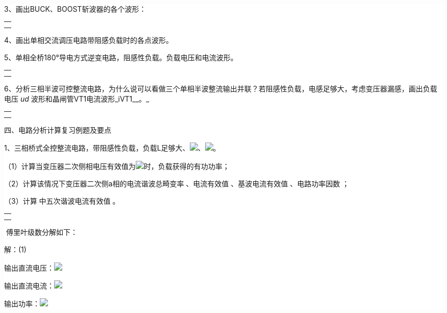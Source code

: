   

3、画出BUCK、BOOST斩波器的各个波形：

|   |
|---|
||
||![](file:///C:/Users/BHIL/AppData/Local/Temp/msohtmlclip1/01/clip_image048.gif)|

  

4、画出单相交流调压电路带阻感负载时的各点波形。

5、单相全桥180°导电方式逆变电路，阻感性负载。负载电压和电流波形。

|   |
|---|
||
||![](file:///C:/Users/BHIL/AppData/Local/Temp/msohtmlclip1/01/clip_image050.gif)|

  

6、分析三相半波可控整流电路，为什么说可以看做三个单相半波整流输出并联？若阻感性负载，电感足够大，考虑变压器漏感，画出负载电压 _ud_ 波形和晶闸管VT1电流波形_iVT1__。_

|   |
|---|
||
||![](file:///C:/Users/BHIL/AppData/Local/Temp/msohtmlclip1/01/clip_image052.gif)|

  

四、电路分析计算复习例题及要点

1、三相桥式全控整流电路，带阻感性负载，负载L足够大、![](file:///C:/Users/BHIL/AppData/Local/Temp/msohtmlclip1/01/clip_image054.gif)、![](file:///C:/Users/BHIL/AppData/Local/Temp/msohtmlclip1/01/clip_image056.gif)。

（1）计算当变压器二次侧相电压有效值为![](file:///C:/Users/BHIL/AppData/Local/Temp/msohtmlclip1/01/clip_image058.gif)时，负载获得的有功功率；

（2）计算该情况下变压器二次侧a相的电流谐波总畸变率 、电流有效值 、基波电流有效值 、电路功率因数 ；

（3）计算 中五次谐波电流有效值 。

|   |
|---|
||
||![](file:///C:/Users/BHIL/AppData/Local/Temp/msohtmlclip1/01/clip_image060.gif)|

  
 傅里叶级数分解如下：

解：(1)

输出直流电压：![](file:///C:/Users/BHIL/AppData/Local/Temp/msohtmlclip1/01/clip_image062.gif)

输出直流电流：![](file:///C:/Users/BHIL/AppData/Local/Temp/msohtmlclip1/01/clip_image064.gif)

输出功率：![](file:///C:/Users/BHIL/AppData/Local/Temp/msohtmlclip1/01/clip_image066.gif)
